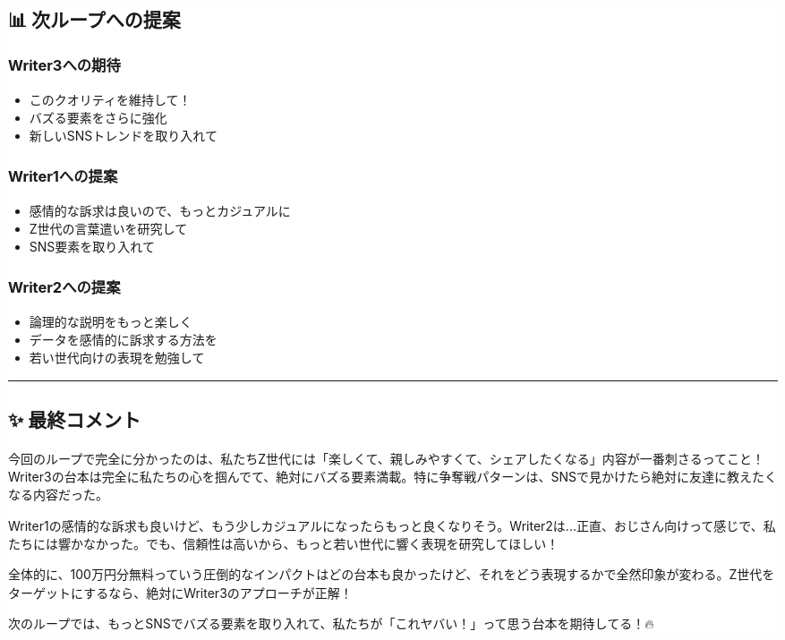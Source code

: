 
## 📊 次ループへの提案

### Writer3への期待
- このクオリティを維持して！
- バズる要素をさらに強化
- 新しいSNSトレンドを取り入れて

### Writer1への提案
- 感情的な訴求は良いので、もっとカジュアルに
- Z世代の言葉遣いを研究して
- SNS要素を取り入れて

### Writer2への提案
- 論理的な説明をもっと楽しく
- データを感情的に訴求する方法を
- 若い世代向けの表現を勉強して

---

## ✨ 最終コメント

今回のループで完全に分かったのは、私たちZ世代には「楽しくて、親しみやすくて、シェアしたくなる」内容が一番刺さるってこと！Writer3の台本は完全に私たちの心を掴んでて、絶対にバズる要素満載。特に争奪戦パターンは、SNSで見かけたら絶対に友達に教えたくなる内容だった。

Writer1の感情的な訴求も良いけど、もう少しカジュアルになったらもっと良くなりそう。Writer2は...正直、おじさん向けって感じで、私たちには響かなかった。でも、信頼性は高いから、もっと若い世代に響く表現を研究してほしい！

全体的に、100万円分無料っていう圧倒的なインパクトはどの台本も良かったけど、それをどう表現するかで全然印象が変わる。Z世代をターゲットにするなら、絶対にWriter3のアプローチが正解！

次のループでは、もっとSNSでバズる要素を取り入れて、私たちが「これヤバい！」って思う台本を期待してる！🔥